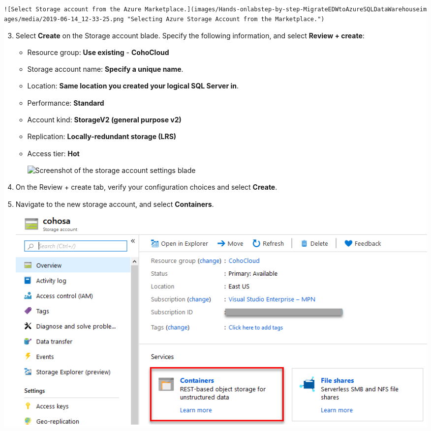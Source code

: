     ![Select Storage account from the Azure Marketplace.](images/Hands-onlabstep-by-step-MigrateEDWtoAzureSQLDataWarehouseimages/media/2019-06-14_12-33-25.png "Selecting Azure Storage Account from the Marketplace.")

3.  Select **Create** on the Storage account blade. Specify the following information, and select **Review + create**:

    -   Resource group: **Use existing** - **CohoCloud**

    -   Storage account name: **Specify a unique name**.

    -   Location: **Same location you created your logical SQL Server in**.

    -   Performance: **Standard**

    -   Account kind: **StorageV2 (general purpose v2)**

    -   Replication: **Locally-redundant storage (LRS)**

    -   Access tier: **Hot**    

        ![Screenshot of the storage account settings blade](images/Hands-onlabstep-by-step-MigrateEDWtoAzureSQLDataWarehouseimages/media/2019-01-22-12-05-21.png "Creating the storage account")

4. On the Review + create tab, verify your configuration choices and select **Create**.

5.  Navigate to the new storage account, and select **Containers**.

    ![In the Azure Portal, in the left pane, Overview is selected. In the Essentials section, under Services, Containers is circled.](images/Hands-onlabstep-by-step-MigrateEDWtoAzureSQLDataWarehouseimages/media/image26.png "Storage account blade with Blob services tile selected.")
